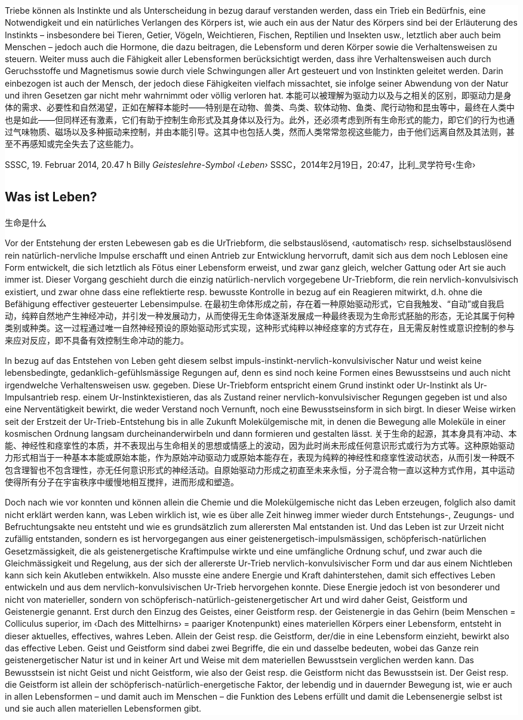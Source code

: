 Triebe können als Instinkte und als Unterscheidung in bezug darauf verstanden werden, dass ein Trieb ein Bedürfnis, eine Notwendigkeit und ein natürliches Verlangen des Körpers ist, wie auch ein aus der Natur des Körpers sind bei der Erläuterung des Instinkts – insbesondere bei Tieren, Getier, Vögeln, Weichtieren, Fischen, Reptilien und Insekten usw., letztlich aber auch beim Menschen – jedoch auch die Hormone, die dazu beitragen, die Lebensform und deren Körper sowie die Verhaltensweisen zu steuern. Weiter muss auch die Fähigkeit aller Lebensformen berücksichtigt werden, dass ihre Verhaltensweisen auch durch Geruchsstoffe und Magnetismus sowie durch viele Schwingungen aller Art gesteuert und von Instinkten geleitet werden. Darin einbezogen ist auch der Mensch, der jedoch diese Fähigkeiten vielfach missachtet, sie infolge seiner Abwendung von der Natur und ihren Gesetzen gar nicht mehr wahrnimmt oder völlig verloren hat.
本能可以被理解为驱动力以及与之相关的区别，即驱动力是身体的需求、必要性和自然渴望，正如在解释本能时——特别是在动物、兽类、鸟类、软体动物、鱼类、爬行动物和昆虫等中，最终在人类中也是如此——但同样还有激素，它们有助于控制生命形式及其身体以及行为。此外，还必须考虑到所有生命形式的能力，即它们的行为也通过气味物质、磁场以及多种振动来控制，并由本能引导。这其中也包括人类，然而人类常常忽视这些能力，由于他们远离自然及其法则，甚至不再感知或完全失去了这些能力。

SSSC, 19. Februar 2014, 20.47 h Billy _Geisteslehre-Symbol ‹Leben›_
SSSC，2014年2月19日，20:47，比利_灵学符号‹生命›

## Was ist Leben?
生命是什么

Vor der Entstehung der ersten Lebewesen gab es die UrTriebform, die selbstauslösend, ‹automatisch› resp. sichselbstauslösend rein natürlich-nervliche Impulse erschafft und einen Antrieb zur Entwicklung hervorruft, damit sich aus dem noch Leblosen eine Form entwickelt, die sich letztlich als Fötus einer Lebensform erweist, und zwar ganz gleich, welcher Gattung oder Art sie auch immer ist. Dieser Vorgang geschieht durch die einzig natürlich-nervlich vorgegebene Ur-Triebform, die rein nervlich-konvulsivisch existiert, und zwar ohne dass eine reflektierte resp. bewusste Kontrolle in bezug auf ein Reagieren mitwirkt, d.h. ohne die Befähigung effectiver gesteuerter Lebensimpulse.
在最初生命体形成之前，存在着一种原始驱动形式，它自我触发、“自动”或自我启动，纯粹自然地产生神经冲动，并引发一种发展动力，从而使得无生命体逐渐发展成一种最终表现为生命形式胚胎的形态，无论其属于何种类别或种类。这一过程通过唯一自然神经预设的原始驱动形式实现，这种形式纯粹以神经痉挛的方式存在，且无需反射性或意识控制的参与来应对反应，即不具备有效控制生命冲动的能力。

In bezug auf das Entstehen von Leben geht diesem selbst impuls-instinkt-nervlich-konvulsivischer Natur und weist keine lebensbedingte, gedanklich-gefühlsmässige Regungen auf, denn es sind noch keine Formen eines Bewusstseins und auch nicht irgendwelche Verhaltensweisen usw. gegeben. Diese Ur-Triebform entspricht einem Grund instinkt oder Ur-Instinkt als Ur-Impulsantrieb resp. einem Ur-Instinktexistieren, das als Zustand reiner nervlich-konvulsivischer Regungen gegeben ist und also eine Nerventätigkeit bewirkt, die weder Verstand noch Vernunft, noch eine Bewusstseinsform in sich birgt. In dieser Weise wirken seit der Erstzeit der Ur-Trieb-Entstehung bis in alle Zukunft Molekülgemische mit, in denen die Bewegung alle Moleküle in einer kosmischen Ordnung langsam durcheinanderwirbeln und dann formieren und gestalten lässt.
关于生命的起源，其本身具有冲动、本能、神经性和痉挛性的本质，并不表现出与生命相关的思想或情感上的波动，因为此时尚未形成任何意识形式或行为方式等。这种原始驱动力形式相当于一种基本本能或原始本能，作为原始冲动驱动力或原始本能存在，表现为纯粹的神经性和痉挛性波动状态，从而引发一种既不包含理智也不包含理性，亦无任何意识形式的神经活动。自原始驱动力形成之初直至未来永恒，分子混合物一直以这种方式作用，其中运动使得所有分子在宇宙秩序中缓慢地相互搅拌，进而形成和塑造。

Doch nach wie vor konnten und können allein die Chemie und die Molekülgemische nicht das Leben erzeugen, folglich also damit nicht erklärt werden kann, was Leben wirklich ist, wie es über alle Zeit hinweg immer wieder durch Entstehungs-, Zeugungs- und Befruchtungsakte neu entsteht und wie es grundsätzlich zum allerersten Mal entstanden ist. Und das Leben ist zur Urzeit nicht zufällig entstanden, sondern es ist hervorgegangen aus einer geistenergetisch-impulsmässigen, schöpferisch-natürlichen Gesetzmässigkeit, die als geistenergetische Kraftimpulse wirkte und eine umfängliche Ordnung schuf, und zwar auch die Gleichmässigkeit und Regelung, aus der sich der allererste Ur-Trieb nervlich-konvulsivischer Form und dar aus einem Nichtleben kann sich kein Akutleben entwikkeln. Also musste eine andere Energie und Kraft dahinterstehen, damit sich effectives Leben entwickeln und aus dem nervlich-konvulsivischen Ur-Trieb hervorgehen konnte. Diese Energie jedoch ist von besonderer und nicht von materieller, sondern von schöpferisch-natürlich-geistenergetischer Art und wird daher Geist, Geistform und Geistenergie genannt. Erst durch den Einzug des Geistes, einer Geistform resp. der Geistenergie in das Gehirn (beim Menschen = Colliculus superior, im ‹Dach des Mittelhirns› = paariger Knotenpunkt) eines materiellen Körpers einer Lebensform, entsteht in dieser aktuelles, effectives, wahres Leben. Allein der Geist resp. die Geistform, der/die in eine Lebensform einzieht, bewirkt also das effective Leben. Geist und Geistform sind dabei zwei Begriffe, die ein und dasselbe bedeuten, wobei das Ganze rein geistenergetischer Natur ist und in keiner Art und Weise mit dem materiellen Bewusstsein verglichen werden kann. Das Bewusstsein ist nicht Geist und nicht Geistform, wie also der Geist resp. die Geistform nicht das Bewusstsein ist. Der Geist resp. die Geistform ist allein der schöpferisch-natürlich-energetische Faktor, der lebendig und in dauernder Bewegung ist, wie er auch in allen Lebensformen – und damit auch im Menschen – die Funktion des Lebens erfüllt und damit die Lebensenergie selbst ist und sie auch allen materiellen Lebensformen gibt.